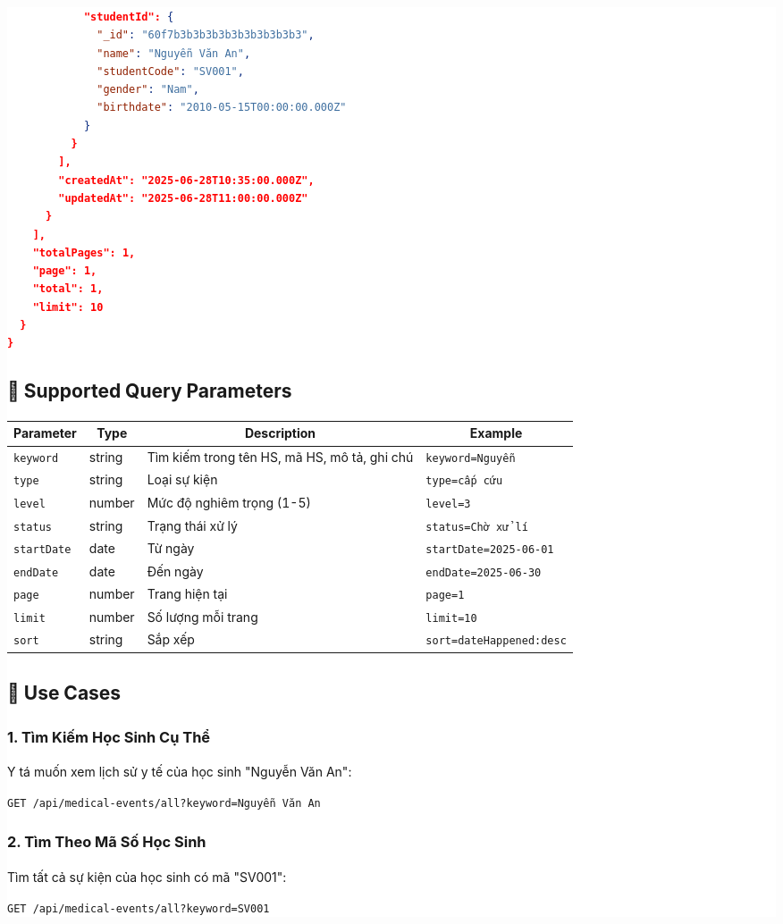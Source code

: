 ```json
            "studentId": {
              "_id": "60f7b3b3b3b3b3b3b3b3b3b3",
              "name": "Nguyễn Văn An",
              "studentCode": "SV001",
              "gender": "Nam",
              "birthdate": "2010-05-15T00:00:00.000Z"
            }
          }
        ],
        "createdAt": "2025-06-28T10:35:00.000Z",
        "updatedAt": "2025-06-28T11:00:00.000Z"
      }
    ],
    "totalPages": 1,
    "page": 1,
    "total": 1,
    "limit": 10
  }
}
```

## 🔧 Supported Query Parameters

| Parameter | Type | Description | Example |
|-----------|------|-------------|---------|
| `keyword` | string | Tìm kiếm trong tên HS, mã HS, mô tả, ghi chú | `keyword=Nguyễn` |
| `type` | string | Loại sự kiện | `type=cấp cứu` |
| `level` | number | Mức độ nghiêm trọng (1-5) | `level=3` |
| `status` | string | Trạng thái xử lý | `status=Chờ xử lí` |
| `startDate` | date | Từ ngày | `startDate=2025-06-01` |
| `endDate` | date | Đến ngày | `endDate=2025-06-30` |
| `page` | number | Trang hiện tại | `page=1` |
| `limit` | number | Số lượng mỗi trang | `limit=10` |
| `sort` | string | Sắp xếp | `sort=dateHappened:desc` |

## 🎯 Use Cases

### **1. Tìm Kiếm Học Sinh Cụ Thể**
Y tá muốn xem lịch sử y tế của học sinh "Nguyễn Văn An":
```
GET /api/medical-events/all?keyword=Nguyễn Văn An
```

### **2. Tìm Theo Mã Số Học Sinh**
Tìm tất cả sự kiện của học sinh có mã "SV001":
```
GET /api/medical-events/all?keyword=SV001
```
